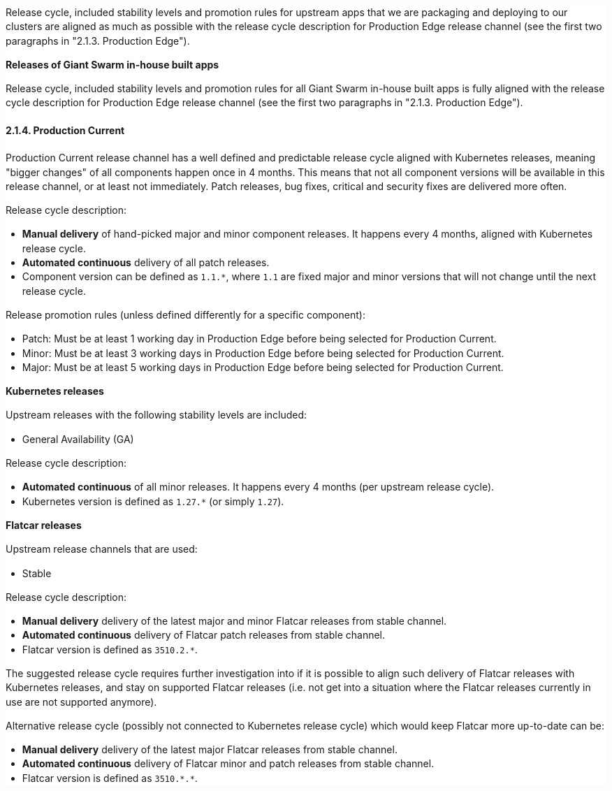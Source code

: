 Release cycle, included stability levels and promotion rules for upstream apps that we are packaging and deploying to our clusters are aligned as much as possible with the release cycle description for Production Edge release channel (see the first two paragraphs in "2.1.3. Production Edge").

**Releases of Giant Swarm in-house built apps**

Release cycle, included stability levels and promotion rules for all Giant Swarm in-house built apps is fully aligned with the release cycle description for Production Edge release channel (see the first two paragraphs in "2.1.3. Production Edge").

#### 2.1.4. Production Current

Production Current release channel has a well defined and predictable release cycle aligned with Kubernetes releases, meaning "bigger changes" of all components happen once in 4 months. This means that not all component versions will be available in this release channel, or at least not immediately. Patch releases, bug fixes, critical and security fixes are delivered more often.

Release cycle description:
- **Manual delivery** of hand-picked major and minor component releases. It happens every 4 months, aligned with Kubernetes release cycle.
- **Automated continuous** delivery of all patch releases.
- Component version can be defined as `1.1.*`, where `1.1` are fixed major and minor versions that will not change until the next release cycle.

Release promotion rules (unless defined differently for a specific component):
- Patch: Must be at least 1 working day in Production Edge before being selected for Production Current.
- Minor: Must be at least 3 working days in Production Edge before being selected for Production Current.
- Major: Must be at least 5 working days in Production Edge before being selected for Production Current.

**Kubernetes releases**

Upstream releases with the following stability levels are included:
- General Availability (GA)

Release cycle description:
- **Automated continuous** of all minor releases. It happens every 4 months (per upstream release cycle).
- Kubernetes version is defined as `1.27.*` (or simply `1.27`).

**Flatcar releases**

Upstream release channels that are used:
- Stable

Release cycle description:
- **Manual delivery** delivery of the latest major and minor Flatcar releases from stable channel.
- **Automated continuous** delivery of Flatcar patch releases from stable channel.
- Flatcar version is defined as `3510.2.*`.

The suggested release cycle requires further investigation into if it is possible to align such delivery of Flatcar releases with Kubernetes releases, and stay on supported Flatcar releases (i.e. not get into a situation where the Flatcar releases currently in use are not supported anymore).

Alternative release cycle (possibly not connected to Kubernetes release cycle) which would keep Flatcar more up-to-date can be:
- **Manual delivery** delivery of the latest major Flatcar releases from stable channel.
- **Automated continuous** delivery of Flatcar minor and patch releases from stable channel.
- Flatcar version is defined as `3510.*.*`.
